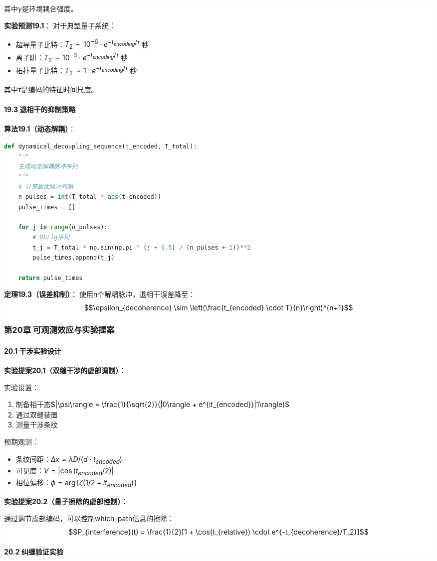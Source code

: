 其中$\gamma$是环境耦合强度。

**实验预测19.1**：
对于典型量子系统：
- 超导量子比特：$T_2 \sim 10^{-6} \cdot e^{-t_{encoding}/\tau}$ 秒
- 离子阱：$T_2 \sim 10^{-3} \cdot e^{-t_{encoding}/\tau}$ 秒
- 拓扑量子比特：$T_2 \sim 1 \cdot e^{-t_{encoding}/\tau}$ 秒

其中$\tau$是编码的特征时间尺度。

#### 19.3 退相干的抑制策略

**算法19.1（动态解耦）**：
```python
def dynamical_decoupling_sequence(t_encoded, T_total):
    """
    生成动态解耦脉冲序列
    """
    # 计算最优脉冲间隔
    n_pulses = int(T_total * abs(t_encoded))
    pulse_times = []

    for j in range(n_pulses):
        # Uhrig序列
        t_j = T_total * np.sin(np.pi * (j + 0.5) / (n_pulses + 1))**2
        pulse_times.append(t_j)

    return pulse_times
```

**定理19.3（误差抑制）**：
使用n个解耦脉冲，退相干误差降至：
$$\epsilon_{decoherence} \sim \left(\frac{t_{encoded} \cdot T}{n}\right)^{n+1}$$

### 第20章 可观测效应与实验提案

#### 20.1 干涉实验设计

**实验提案20.1（双缝干涉的虚部调制）**：

实验设置：
1. 制备相干态$|\psi\rangle = \frac{1}{\sqrt{2}}(|0\rangle + e^{it_{encoded}}|1\rangle)$
2. 通过双缝装置
3. 测量干涉条纹

预期观测：
- 条纹间距：$\Delta x = \lambda D / (d \cdot t_{encoded})$
- 可见度：$V = |\cos(t_{encoded}/2)|$
- 相位偏移：$\phi = \arg[\zeta(1/2 + it_{encoded})]$

**实验提案20.2（量子擦除的虚部控制）**：

通过调节虚部编码，可以控制which-path信息的擦除：
$$P_{interference}(t) = \frac{1}{2}[1 + \cos(t_{relative}) \cdot e^{-t_{decoherence}/T_2}]$$

#### 20.2 纠缠验证实验
